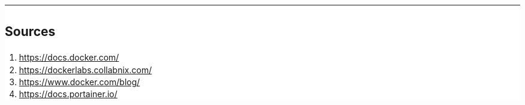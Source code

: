 ----

## Sources
1. https://docs.docker.com/
2. https://dockerlabs.collabnix.com/
3. https://www.docker.com/blog/
4. https://docs.portainer.io/
